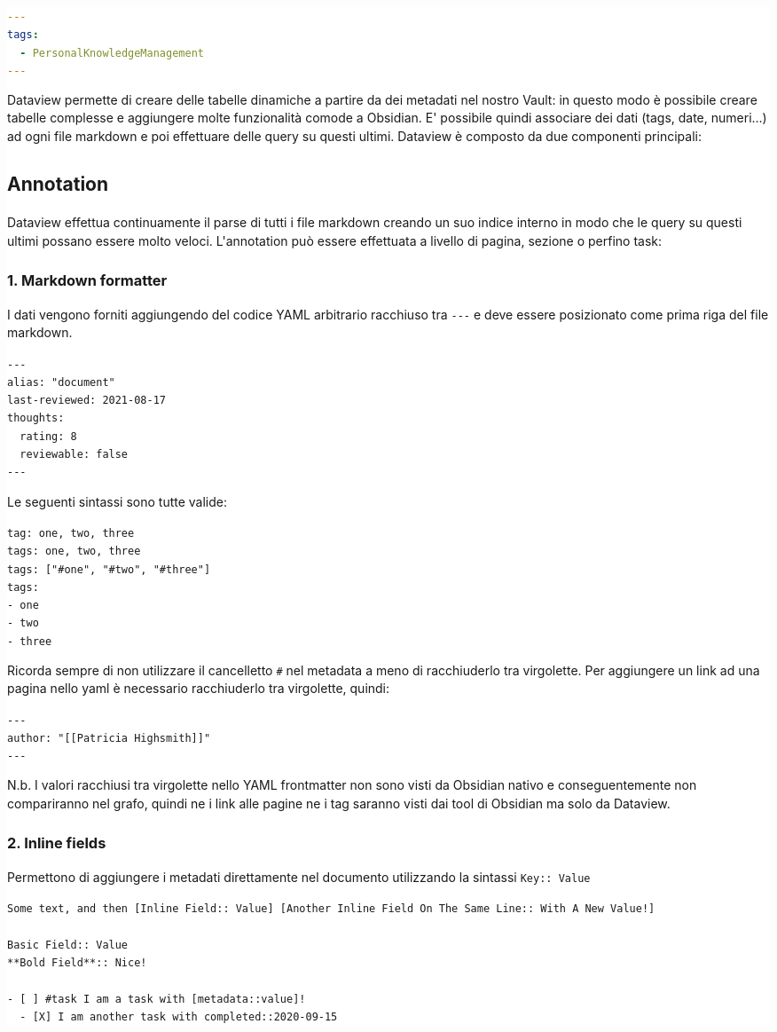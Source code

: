 ```yaml
---
tags:
  - PersonalKnowledgeManagement
---
```



Dataview permette di creare delle tabelle dinamiche a partire da dei metadati nel nostro Vault: in questo modo è possibile creare tabelle complesse e aggiungere molte funzionalità comode a Obsidian.
E' possibile quindi associare dei dati (tags, date, numeri…) ad ogni file markdown e poi effettuare delle query su questi ultimi.
Dataview è composto da due componenti principali:
## Annotation
Dataview effettua continuamente il parse di tutti i file markdown creando un suo indice interno in modo che le query su questi ultimi possano essere molto veloci.
L'annotation può essere effettuata a livello di pagina, sezione o perfino task:
### 1. Markdown formatter
I dati vengono forniti aggiungendo del codice YAML arbitrario racchiuso tra `---` e deve essere posizionato come prima riga del file markdown.
```
---
alias: "document"
last-reviewed: 2021-08-17
thoughts:
  rating: 8
  reviewable: false
---
```
Le seguenti sintassi sono tutte valide:
```
tag: one, two, three
tags: one, two, three
tags: ["#one", "#two", "#three"]
tags:
- one
- two
- three
```
Ricorda sempre di non utilizzare il cancelletto `#` nel metadata a meno di racchiuderlo tra virgolette.
Per aggiungere un link ad una pagina nello yaml è necessario racchiuderlo tra virgolette, quindi:
```
---
author: "[[Patricia Highsmith]]"
---
```
N.b. I valori racchiusi tra virgolette nello YAML frontmatter non sono visti da Obsidian nativo e conseguentemente non compariranno nel grafo, quindi ne i link alle pagine ne i tag saranno visti dai tool di Obsidian ma solo da Dataview.

### 2. Inline fields
Permettono di aggiungere i metadati direttamente nel documento utilizzando la sintassi `Key:: Value`
```
Some text, and then [Inline Field:: Value] [Another Inline Field On The Same Line:: With A New Value!]

Basic Field:: Value
**Bold Field**:: Nice!

- [ ] #task I am a task with [metadata::value]!
  - [X] I am another task with completed::2020-09-15

```